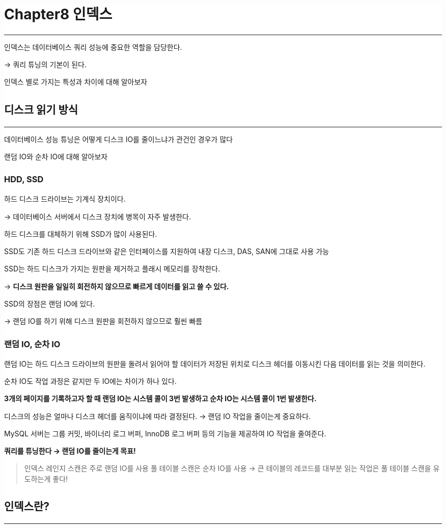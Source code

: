 # Chapter8 인덱스

---

인덱스는 데이터베이스 쿼리 성능에 중요한 역할을 담당한다.

→ 쿼리 튜닝의 기본이 된다.

인덱스 별로 가지는 특성과 차이에 대해 알아보자

## 디스크 읽기 방식

---

데이터베이스 성능 튜닝은 어떻게 디스크 IO를 줄이느냐가 관건인 경우가 많다

랜덤 IO와 순차 IO에 대해 알아보자

### HDD, SSD

하드 디스크 드라이브는 기계식 장치이다.

→ 데이터베이스 서버에서 디스크 장치에 병목이 자주 발생한다.

하드 디스크를 대체하기 위해 SSD가 많이 사용된다.

SSD도 기존 하드 디스크 드라이브와 같은 인터페이스를 지원하여 내장 디스크, DAS, SAN에 그대로 사용 가능

SSD는 하드 디스크가 가지는 원판을 제거하고 플래시 메모리를 장착한다.

→ **디스크 원판을 일일히 회전하지 않으므로 빠르게 데이터를 읽고 쓸 수 있다.**

SSD의 장점은 랜덤 IO에 있다.

→ 랜덤 IO를 하기 위해 디스크 원판을 회전하지 않으므로 훨씬 빠름

### 랜덤 IO, 순차 IO

랜덤 IO는 하드 디스크 드라이브의 원판을 돌려서 읽어야 할 데이터가 저장된 위치로 디스크 헤더를 이동시킨 다음 데이터를 읽는 것을 의미한다.

순차 IO도 작업 과정은 같지만 두 IO에는 차이가 하나 있다.

**3개의 페이지를 기록하고자 할 때 랜덤 IO는 시스템 콜이 3번 발생하고 순차 IO는 시스템 콜이 1번 발생한다.**

디스크의 성능은 얼마나 디스크 헤더를 움직이냐에 따라 결정된다. → 랜덤 IO 작업을 줄이는게 중요하다.

MySQL 서버는 그룹 커밋, 바이너리 로그 버퍼, InnoDB 로그 버퍼 등의 기능을 제공하여 IO 작업을 줄여준다.

**쿼리를 튜닝한다 → 랜덤 IO를 줄이는게 목표!**

> 인덱스 레인지 스캔은 주로 랜덤 IO를 사용
풀 테이블 스캔은 순차 IO를 사용
→ 큰 테이블의 레코드를 대부분 읽는 작업은 풀 테이블 스캔을 유도하는게 좋다!
> 

## 인덱스란?

---
